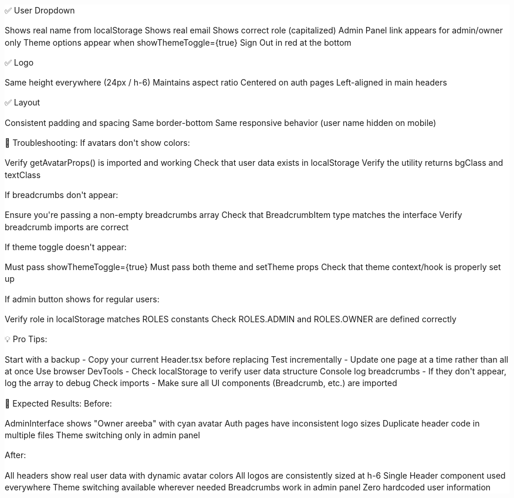 ✅ User Dropdown

Shows real name from localStorage
Shows real email
Shows correct role (capitalized)
Admin Panel link appears for admin/owner only
Theme options appear when showThemeToggle={true}
Sign Out in red at the bottom

✅ Logo

Same height everywhere (24px / h-6)
Maintains aspect ratio
Centered on auth pages
Left-aligned in main headers

✅ Layout

Consistent padding and spacing
Same border-bottom
Same responsive behavior (user name hidden on mobile)

🔧 Troubleshooting:
If avatars don't show colors:

Verify getAvatarProps() is imported and working
Check that user data exists in localStorage
Verify the utility returns bgClass and textClass

If breadcrumbs don't appear:

Ensure you're passing a non-empty breadcrumbs array
Check that BreadcrumbItem type matches the interface
Verify breadcrumb imports are correct

If theme toggle doesn't appear:

Must pass showThemeToggle={true}
Must pass both theme and setTheme props
Check that theme context/hook is properly set up

If admin button shows for regular users:

Verify role in localStorage matches ROLES constants
Check ROLES.ADMIN and ROLES.OWNER are defined correctly

💡 Pro Tips:

Start with a backup - Copy your current Header.tsx before replacing
Test incrementally - Update one page at a time rather than all at once
Use browser DevTools - Check localStorage to verify user data structure
Console log breadcrumbs - If they don't appear, log the array to debug
Check imports - Make sure all UI components (Breadcrumb, etc.) are imported

🎯 Expected Results:
Before:

AdminInterface shows "Owner areeba" with cyan avatar
Auth pages have inconsistent logo sizes
Duplicate header code in multiple files
Theme switching only in admin panel

After:

All headers show real user data with dynamic avatar colors
All logos are consistently sized at h-6
Single Header component used everywhere
Theme switching available wherever needed
Breadcrumbs work in admin panel
Zero hardcoded user information